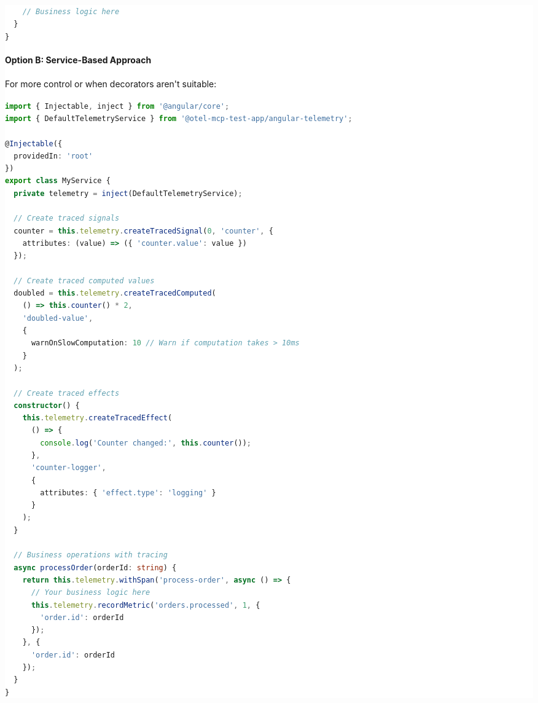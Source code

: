 ```typescript
    // Business logic here
  }
}
```

#### Option B: Service-Based Approach

For more control or when decorators aren't suitable:

```typescript
import { Injectable, inject } from '@angular/core';
import { DefaultTelemetryService } from '@otel-mcp-test-app/angular-telemetry';

@Injectable({
  providedIn: 'root'
})
export class MyService {
  private telemetry = inject(DefaultTelemetryService);

  // Create traced signals
  counter = this.telemetry.createTracedSignal(0, 'counter', {
    attributes: (value) => ({ 'counter.value': value })
  });

  // Create traced computed values
  doubled = this.telemetry.createTracedComputed(
    () => this.counter() * 2,
    'doubled-value',
    {
      warnOnSlowComputation: 10 // Warn if computation takes > 10ms
    }
  );

  // Create traced effects
  constructor() {
    this.telemetry.createTracedEffect(
      () => {
        console.log('Counter changed:', this.counter());
      },
      'counter-logger',
      {
        attributes: { 'effect.type': 'logging' }
      }
    );
  }

  // Business operations with tracing
  async processOrder(orderId: string) {
    return this.telemetry.withSpan('process-order', async () => {
      // Your business logic here
      this.telemetry.recordMetric('orders.processed', 1, {
        'order.id': orderId
      });
    }, {
      'order.id': orderId
    });
  }
}
```
